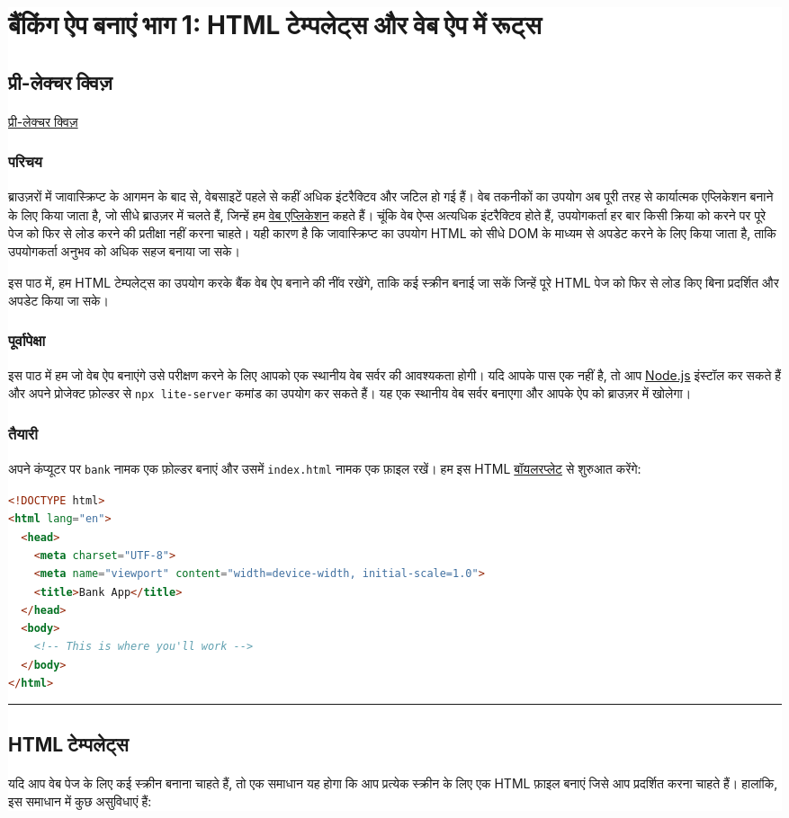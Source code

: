 
# बैंकिंग ऐप बनाएं भाग 1: HTML टेम्पलेट्स और वेब ऐप में रूट्स

## प्री-लेक्चर क्विज़

[प्री-लेक्चर क्विज़](https://ashy-river-0debb7803.1.azurestaticapps.net/quiz/41)

### परिचय

ब्राउज़रों में जावास्क्रिप्ट के आगमन के बाद से, वेबसाइटें पहले से कहीं अधिक इंटरैक्टिव और जटिल हो गई हैं। वेब तकनीकों का उपयोग अब पूरी तरह से कार्यात्मक एप्लिकेशन बनाने के लिए किया जाता है, जो सीधे ब्राउज़र में चलते हैं, जिन्हें हम [वेब एप्लिकेशन](https://en.wikipedia.org/wiki/Web_application) कहते हैं। चूंकि वेब ऐप्स अत्यधिक इंटरैक्टिव होते हैं, उपयोगकर्ता हर बार किसी क्रिया को करने पर पूरे पेज को फिर से लोड करने की प्रतीक्षा नहीं करना चाहते। यही कारण है कि जावास्क्रिप्ट का उपयोग HTML को सीधे DOM के माध्यम से अपडेट करने के लिए किया जाता है, ताकि उपयोगकर्ता अनुभव को अधिक सहज बनाया जा सके।

इस पाठ में, हम HTML टेम्पलेट्स का उपयोग करके बैंक वेब ऐप बनाने की नींव रखेंगे, ताकि कई स्क्रीन बनाई जा सकें जिन्हें पूरे HTML पेज को फिर से लोड किए बिना प्रदर्शित और अपडेट किया जा सके।

### पूर्वापेक्षा

इस पाठ में हम जो वेब ऐप बनाएंगे उसे परीक्षण करने के लिए आपको एक स्थानीय वेब सर्वर की आवश्यकता होगी। यदि आपके पास एक नहीं है, तो आप [Node.js](https://nodejs.org) इंस्टॉल कर सकते हैं और अपने प्रोजेक्ट फ़ोल्डर से `npx lite-server` कमांड का उपयोग कर सकते हैं। यह एक स्थानीय वेब सर्वर बनाएगा और आपके ऐप को ब्राउज़र में खोलेगा।

### तैयारी

अपने कंप्यूटर पर `bank` नामक एक फ़ोल्डर बनाएं और उसमें `index.html` नामक एक फ़ाइल रखें। हम इस HTML [बॉयलरप्लेट](https://en.wikipedia.org/wiki/Boilerplate_code) से शुरुआत करेंगे:

```html
<!DOCTYPE html>
<html lang="en">
  <head>
    <meta charset="UTF-8">
    <meta name="viewport" content="width=device-width, initial-scale=1.0">
    <title>Bank App</title>
  </head>
  <body>
    <!-- This is where you'll work -->
  </body>
</html>
```

---

## HTML टेम्पलेट्स

यदि आप वेब पेज के लिए कई स्क्रीन बनाना चाहते हैं, तो एक समाधान यह होगा कि आप प्रत्येक स्क्रीन के लिए एक HTML फ़ाइल बनाएं जिसे आप प्रदर्शित करना चाहते हैं। हालांकि, इस समाधान में कुछ असुविधाएं हैं:
